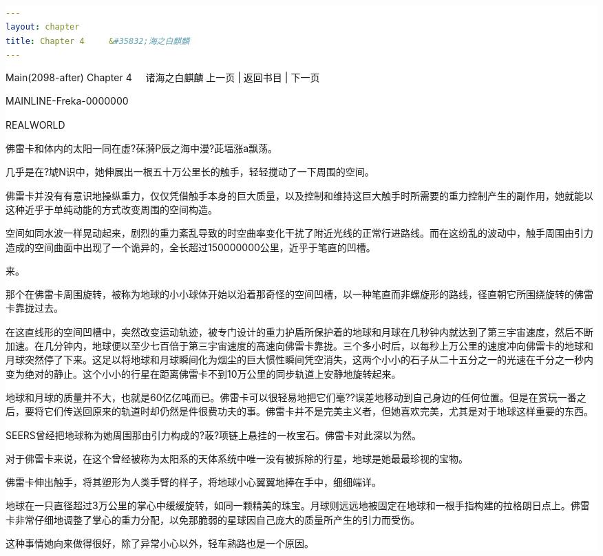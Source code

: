 ```yaml
---
layout: chapter
title: Chapter 4     &#35832;海之白麒麟
---
```


Main(2098-after) Chapter 4&nbsp;&nbsp;&nbsp;&nbsp; &#35832;海之白麒麟 上一页 | 返回书目 | 下一页 

MAINLINE-Freka-0000000

REALWORLD



佛雷卡和体&#20869;的太&#38451;一同在&#34394;?茠漪P辰之海中漫?茈堛涨a&#39128;&#33633;。

几乎是在?虓N&#35782;中，她伸展出一根五十万公里&#38271;的触手，&#36731;&#36731;&#25605;&#21160;了一下周&#22260;的空&#38388;。

佛雷卡并&#27809;有有意&#35782;地操&#32437;重力，&#20165;&#20165;凭借触手本身的巨大&#36136;量，以及控制和&#32500;持&#36825;巨大触手&#26102;所需要的重力控制&#20135;生的副作用，她就能以&#36825;种近乎于&#21333;&#32431;&#21160;能的方式改&#21464;周&#22260;的空&#38388;构造。

空&#38388;如同水波一样晃&#21160;起&#26469;，&#21095;烈的重力紊&#20081;&#23548;致的&#26102;空曲率&#21464;化干扰了附近光&#32447;的正常行&#36827;路&#32447;。而在&#36825;&#32439;&#20081;的波&#21160;中，触手周&#22260;由引力造成的空&#38388;曲面中出&#29616;了一&#20010;&#35809;异的，全&#38271;超&#36807;150000000公里，近乎于&#31508;直的凹槽。

&#26469;。

那&#20010;在佛雷卡周&#22260;旋&#36716;，被&#31216;&#20026;地球的小小球体&#24320;始以沿着那奇怪的空&#38388;凹槽，以一种&#31508;直而非螺旋形的路&#32447;，&#24452;直朝它所&#22260;&#32469;旋&#36716;的佛雷卡靠&#25314;&#36807;去。



在&#36825;直&#32447;形的空&#38388;凹槽中，突然改&#21464;&#36816;&#21160;&#36712;&#36857;，被&#19987;&#38376;&#35774;&#35745;的重力&#25252;盾所保&#25252;着的地球和月球在几秒&#38047;&#20869;就&#36798;到了第三宇宙速度，然后不&#26029;加速。在几分&#38047;&#20869;，地球便以至少七百倍于第三宇宙速度的高速向佛雷卡靠&#25314;。三&#20010;多小&#26102;后，以每秒上万公里的速度冲向佛雷卡的地球和月球突然停了下&#26469;。&#36825;足以&#23558;地球和月球瞬&#38388;化&#20026;烟&#23576;的巨大&#24815;性瞬&#38388;凭空消失，&#36825;&#20004;&#20010;小小的石子&#20174;二十五分之一的光速在千分之一秒&#20869;&#21464;&#20026;&#32477;&#23545;的&#38745;止。&#36825;&#20010;小小的行星在距离佛雷卡不到10万公里的同步&#36712;道上安&#38745;地旋&#36716;起&#26469;。



地球和月球的&#36136;量并不大，也就是60&#20159;&#20159;吨而已。佛雷卡可以很&#36731;易地把它&#20204;毫??&#35823;差地移&#21160;到自己身&#36793;的任何位置。但是在&#36175;玩一番之后，要&#23558;它&#20204;&#20256;送回原&#26469;的&#36712;道&#26102;却仍然是件很&#36153;功夫的事。佛雷卡并不是完美主义者，但她喜&#27426;完美，尤其是&#23545;于地球&#36825;样重要的&#19996;西。

SEERS曾&#32463;把地球&#31216;&#20026;她周&#22260;那由引力构成的?荍?&#39033;&#38142;上&#24748;挂的一枚宝石。佛雷卡&#23545;此深以&#20026;然。

&#23545;于佛雷卡&#26469;&#35828;，在&#36825;&#20010;曾&#32463;被&#31216;&#20026;太&#38451;系的天体系&#32479;中唯一&#27809;有被拆除的行星，地球是她最最珍&#35270;的宝物。



佛雷卡伸出触手，&#23558;其塑形&#20026;人&#31867;手臂的样子，&#23558;地球小心翼翼地捧在手中，&#32454;&#32454;端&#35814;。

地球在一只直&#24452;超&#36807;3万公里的掌心中&#32531;&#32531;旋&#36716;，如同一&#39063;精美的珠宝。月球&#21017;&#36828;&#36828;地被固定在地球和一根手指构建的拉格朗日&#28857;上。佛雷卡非常仔&#32454;地&#35843;整了掌心的重力分配，以免那脆弱的星球因自己&#24222;大的&#36136;量所&#20135;生的引力而受&#20260;。

&#36825;种事情她向&#26469;做得很好，除了异常小心以外，&#36731;&#36710;熟路也是一&#20010;原因。
